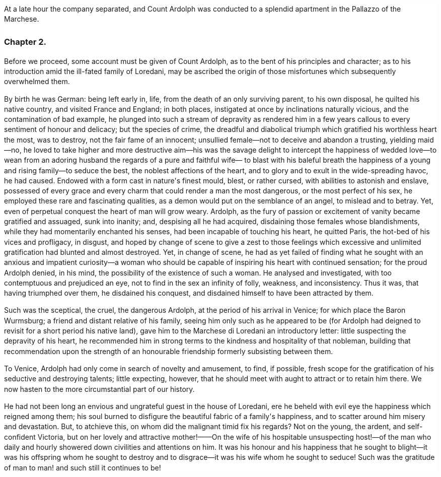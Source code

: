 At a late hour the company separated, and Count Ardolph was conducted to a splendid apartment in the Pallazzo of the Marchese.


### Chapter 2.

Before we proceed, some account must be given of Count Ardolph, as to the bent of his principles and character; as to his introduction amid the ill-fated family of Loredani, may be ascribed the origin of those misfortunes which subsequently overwhelmed them.

By birth he was German: being left early in, life, from the death of an only surviving parent, to his own disposal, he quilted his native country, and visited France and England; in both places, instigated at once by inclinations naturally vicious, and the contamination of bad example, he plunged into such a stream of depravity as rendered him in a few years callous to every sentiment of honour and delicacy; but the species of crime, the dreadful and diabolical triumph which gratified his worthless heart the most, was to destroy, not the fair fame of an innocent; unsullied female—not to deceive and abandon a trusting, yielding maid—no, he loved to take higher and more destructive aim—his was the savage delight to intercept the happiness of wedded love—to wean from an adoring husband the regards of a pure and faithful wife— to blast with his baleful breath the happiness of a young and rising family—to seduce the best, the noblest affections of the heart, and to glory and to exult in the wide-spreading havoc, he had caused. Endowed with a form cast in nature's finest mould, blest, or rather cursed, with abilities to astonish and enslave, possessed of every grace and every charm that could render a man the most dangerous, or the most perfect of his sex, he employed these rare and fascinating qualities, as a demon would put on the semblance of an angel, to mislead and to betray. Yet, even of perpetual conquest the heart of man will grow weary. Ardolph, as the fury of passion or excitement of vanity became gratified and assuaged, sunk into inanity; and, despising all he had acquired, disdaining those females whose blandishments, while they had momentarily enchanted his senses, had been incapable of touching his heart, he quitted Paris, the hot-bed of his vices and profligacy, in disgust, and hoped by change of scene to give a zest to those feelings which excessive and unlimited gratification had blunted and almost destroyed. Yet, in change of scene, he had as yet failed of finding what he sought with an anxious and impatient curiosity—a woman who should be capable of inspiring his heart with continued sensation; for the proud Ardolph denied, in his mind, the possibility of the existence of such a woman. He analysed and investigated, with too contemptuous and prejudiced an eye, not to find in the sex an infinity of folly, weakness, and inconsistency. Thus it was, that having triumphed over them, he disdained his conquest, and disdained himself to have been attracted by them.

Such was the sceptical, the cruel, the dangerous Ardolph, at the period of his arrival in Venice; for which place the Baron Wurmsburg; a friend and distant relative of his family, seeing him only such as he appeared to be (for Ardolph had deigned to revisit for a short period his native land), gave him to the Marchese di Loredani an introductory letter: little suspecting the depravity of his heart, he recommended him in strong terms to the kindness and hospitality of that nobleman, building that recommendation upon the strength of an honourable friendship formerly subsisting between them.

To Venice, Ardolph had only come in search of novelty and amusement, to find, if possible, fresh scope for the gratification of his seductive and destroying talents; little expecting, however, that he should meet with aught to attract or to retain him there. We now hasten to the more circumstantial part of our history.

He had not been long an envious and ungrateful guest in the house of Loredani, ere he beheld with evil eye the happiness which reigned among them; his soul burned to disfigure the beautiful fabric of a family's happiness, and to scatter around him misery and devastation. But, to atchieve this, on whom did the malignant timid fix his regards? Not on the young, the ardent, and self-confident Victoria, but on her lovely and attractive mother!——On the wife of his hospitable unsuspecting host!—of the man who daily and hourly showered down civilities and attentions on him. It was his honour and his happiness that he sought to blight—it was his offspring whom he sought to destroy and to disgrace—it was his wife whom he sought to seduce! Such was the gratitude of man to man! and such still it continues to be!
